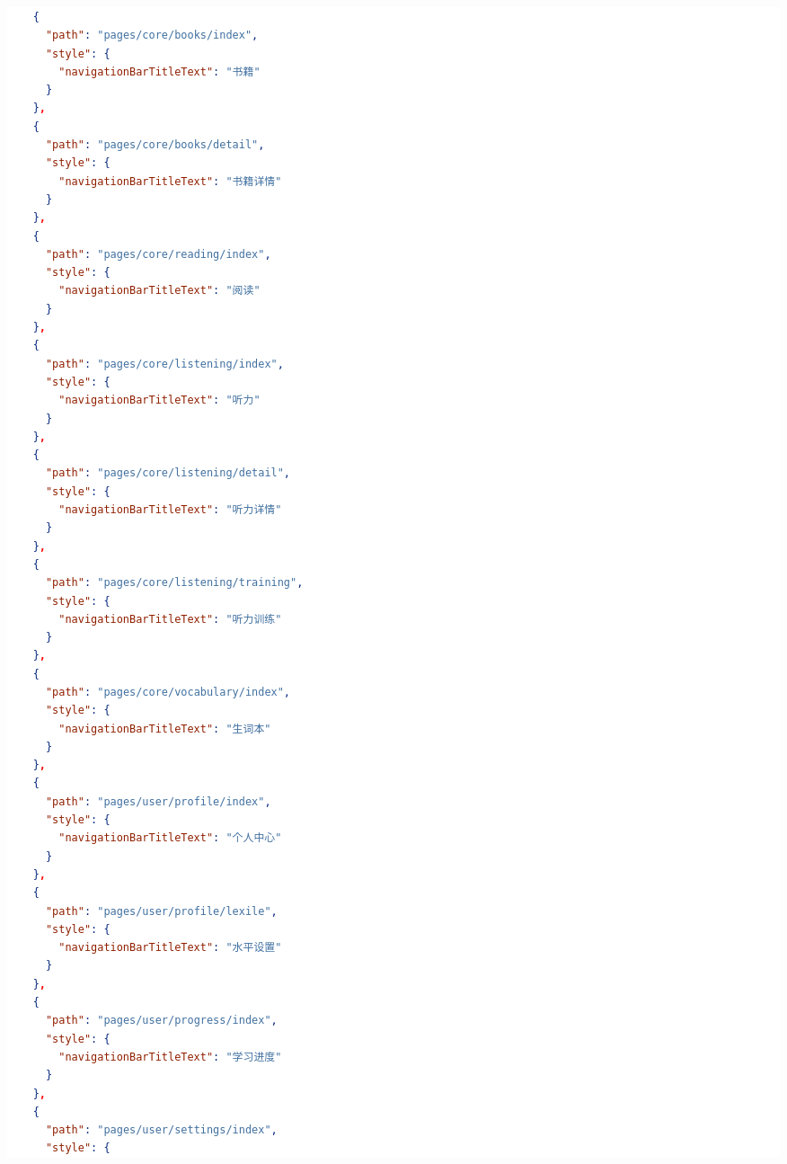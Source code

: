 ```json
    {
      "path": "pages/core/books/index",
      "style": {
        "navigationBarTitleText": "书籍"
      }
    },
    {
      "path": "pages/core/books/detail",
      "style": {
        "navigationBarTitleText": "书籍详情"
      }
    },
    {
      "path": "pages/core/reading/index",
      "style": {
        "navigationBarTitleText": "阅读"
      }
    },
    {
      "path": "pages/core/listening/index",
      "style": {
        "navigationBarTitleText": "听力"
      }
    },
    {
      "path": "pages/core/listening/detail",
      "style": {
        "navigationBarTitleText": "听力详情"
      }
    },
    {
      "path": "pages/core/listening/training",
      "style": {
        "navigationBarTitleText": "听力训练"
      }
    },
    {
      "path": "pages/core/vocabulary/index",
      "style": {
        "navigationBarTitleText": "生词本"
      }
    },
    {
      "path": "pages/user/profile/index",
      "style": {
        "navigationBarTitleText": "个人中心"
      }
    },
    {
      "path": "pages/user/profile/lexile",
      "style": {
        "navigationBarTitleText": "水平设置"
      }
    },
    {
      "path": "pages/user/progress/index",
      "style": {
        "navigationBarTitleText": "学习进度"
      }
    },
    {
      "path": "pages/user/settings/index",
      "style": {
```